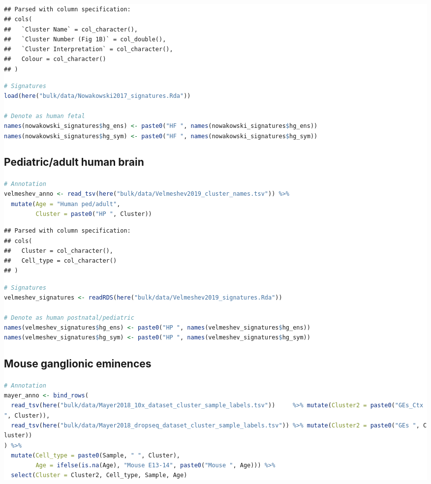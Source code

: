 ```
## Parsed with column specification:
## cols(
##   `Cluster Name` = col_character(),
##   `Cluster Number (Fig 1B)` = col_double(),
##   `Cluster Interpretation` = col_character(),
##   Colour = col_character()
## )
```

```r
# Signatures
load(here("bulk/data/Nowakowski2017_signatures.Rda"))

# Denote as human fetal
names(nowakowski_signatures$hg_ens) <- paste0("HF ", names(nowakowski_signatures$hg_ens))
names(nowakowski_signatures$hg_sym) <- paste0("HF ", names(nowakowski_signatures$hg_sym))
```


## Pediatric/adult human brain


```r
# Annotation
velmeshev_anno <- read_tsv(here("bulk/data/Velmeshev2019_cluster_names.tsv")) %>% 
  mutate(Age = "Human ped/adult",
         Cluster = paste0("HP ", Cluster))
```

```
## Parsed with column specification:
## cols(
##   Cluster = col_character(),
##   Cell_type = col_character()
## )
```

```r
# Signatures
velmeshev_signatures <- readRDS(here("bulk/data/Velmeshev2019_signatures.Rda"))

# Denote as human postnatal/pediatric
names(velmeshev_signatures$hg_ens) <- paste0("HP ", names(velmeshev_signatures$hg_ens))
names(velmeshev_signatures$hg_sym) <- paste0("HP ", names(velmeshev_signatures$hg_sym))
```

## Mouse ganglionic eminences


```r
# Annotation
mayer_anno <- bind_rows(
  read_tsv(here("bulk/data/Mayer2018_10x_dataset_cluster_sample_labels.tsv"))     %>% mutate(Cluster2 = paste0("GEs_Ctx ", Cluster)),
  read_tsv(here("bulk/data/Mayer2018_dropseq_dataset_cluster_sample_labels.tsv")) %>% mutate(Cluster2 = paste0("GEs ", Cluster))
) %>% 
  mutate(Cell_type = paste0(Sample, " ", Cluster),
         Age = ifelse(is.na(Age), "Mouse E13-14", paste0("Mouse ", Age))) %>%
  select(Cluster = Cluster2, Cell_type, Sample, Age)
```
